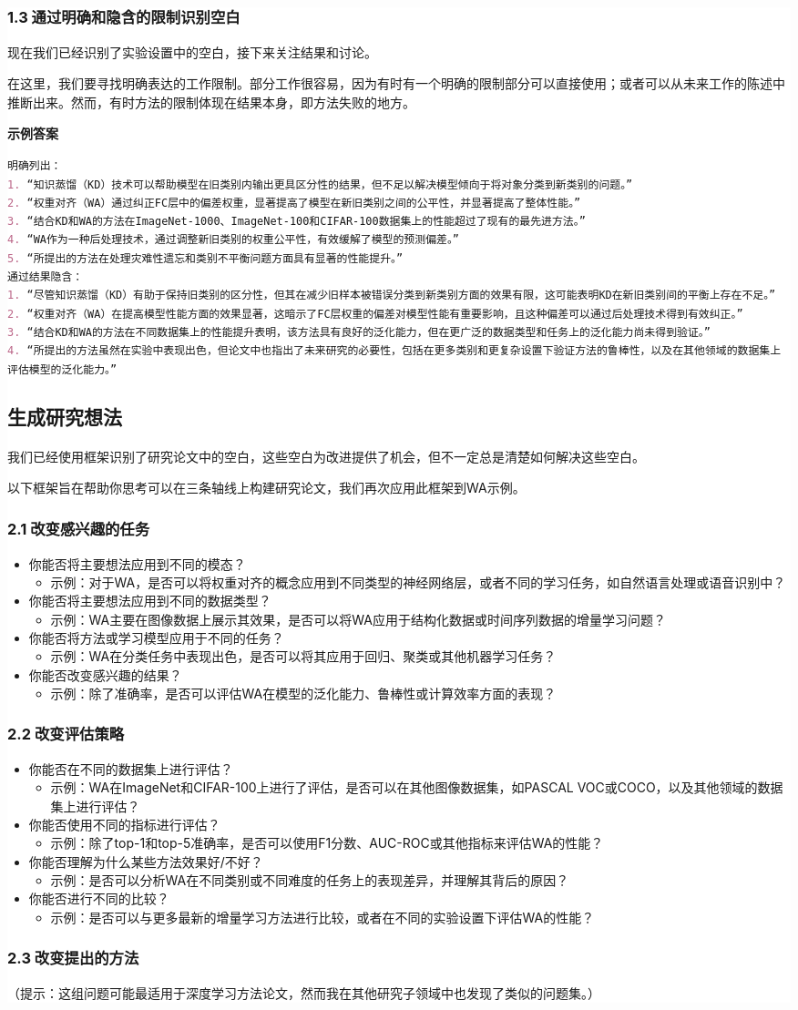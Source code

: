 ### 1.3 通过明确和隐含的限制识别空白

现在我们已经识别了实验设置中的空白，接下来关注结果和讨论。

在这里，我们要寻找明确表达的工作限制。部分工作很容易，因为有时有一个明确的限制部分可以直接使用；或者可以从未来工作的陈述中推断出来。然而，有时方法的限制体现在结果本身，即方法失败的地方。

**示例答案**

```markdown
明确列出：
1. “知识蒸馏（KD）技术可以帮助模型在旧类别内输出更具区分性的结果，但不足以解决模型倾向于将对象分类到新类别的问题。”
2. “权重对齐（WA）通过纠正FC层中的偏差权重，显著提高了模型在新旧类别之间的公平性，并显著提高了整体性能。”
3. “结合KD和WA的方法在ImageNet-1000、ImageNet-100和CIFAR-100数据集上的性能超过了现有的最先进方法。”
4. “WA作为一种后处理技术，通过调整新旧类别的权重公平性，有效缓解了模型的预测偏差。”
5. “所提出的方法在处理灾难性遗忘和类别不平衡问题方面具有显著的性能提升。”
通过结果隐含：
1. “尽管知识蒸馏（KD）有助于保持旧类别的区分性，但其在减少旧样本被错误分类到新类别方面的效果有限，这可能表明KD在新旧类别间的平衡上存在不足。”
2. “权重对齐（WA）在提高模型性能方面的效果显著，这暗示了FC层权重的偏差对模型性能有重要影响，且这种偏差可以通过后处理技术得到有效纠正。”
3. “结合KD和WA的方法在不同数据集上的性能提升表明，该方法具有良好的泛化能力，但在更广泛的数据类型和任务上的泛化能力尚未得到验证。”
4. “所提出的方法虽然在实验中表现出色，但论文中也指出了未来研究的必要性，包括在更多类别和更复杂设置下验证方法的鲁棒性，以及在其他领域的数据集上评估模型的泛化能力。”
```

## 生成研究想法

我们已经使用框架识别了研究论文中的空白，这些空白为改进提供了机会，但不一定总是清楚如何解决这些空白。

以下框架旨在帮助你思考可以在三条轴线上构建研究论文，我们再次应用此框架到WA示例。

### 2.1 改变感兴趣的任务

- 你能否将主要想法应用到不同的模态？
  - 示例：对于WA，是否可以将权重对齐的概念应用到不同类型的神经网络层，或者不同的学习任务，如自然语言处理或语音识别中？
- 你能否将主要想法应用到不同的数据类型？
  - 示例：WA主要在图像数据上展示其效果，是否可以将WA应用于结构化数据或时间序列数据的增量学习问题？
- 你能否将方法或学习模型应用于不同的任务？
  - 示例：WA在分类任务中表现出色，是否可以将其应用于回归、聚类或其他机器学习任务？
- 你能否改变感兴趣的结果？
  - 示例：除了准确率，是否可以评估WA在模型的泛化能力、鲁棒性或计算效率方面的表现？

### 2.2 改变评估策略

- 你能否在不同的数据集上进行评估？
  - 示例：WA在ImageNet和CIFAR-100上进行了评估，是否可以在其他图像数据集，如PASCAL VOC或COCO，以及其他领域的数据集上进行评估？
- 你能否使用不同的指标进行评估？
  - 示例：除了top-1和top-5准确率，是否可以使用F1分数、AUC-ROC或其他指标来评估WA的性能？
- 你能否理解为什么某些方法效果好/不好？
  - 示例：是否可以分析WA在不同类别或不同难度的任务上的表现差异，并理解其背后的原因？
- 你能否进行不同的比较？
  - 示例：是否可以与更多最新的增量学习方法进行比较，或者在不同的实验设置下评估WA的性能？

### 2.3 改变提出的方法

（提示：这组问题可能最适用于深度学习方法论文，然而我在其他研究子领域中也发现了类似的问题集。）
